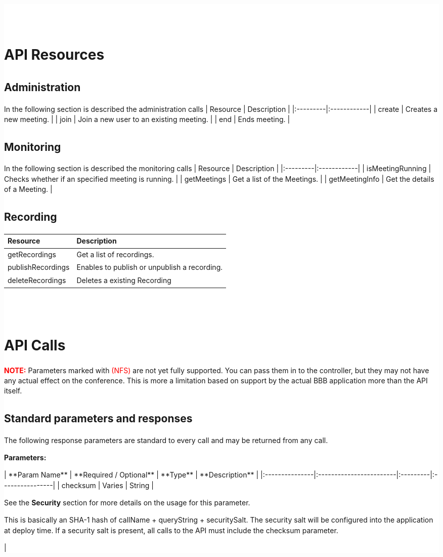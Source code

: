 <br /><br />

# API Resources #
## Administration ##
In the following section is described the administration calls
| Resource | Description |
|:---------|:------------|
| create   | Creates a new meeting. |
| join     | Join a new user to an existing meeting. |
| end      | Ends meeting. |

## Monitoring ##
In the following section is described the monitoring calls
| Resource | Description |
|:---------|:------------|
| isMeetingRunning | Checks whether if an specified meeting is running. |
| getMeetings | Get a list of the Meetings. |
| getMeetingInfo | Get the details of a Meeting. |

## Recording ##
| Resource | Description |
|:---------|:------------|
| getRecordings | Get a list of recordings. |
| publishRecordings | Enables to publish or unpublish a recording. |
| deleteRecordings | Deletes a existing Recording |

<br /><br />
# API Calls #
<p><font color='#FF0000'><b>NOTE:</b></font> Parameters marked with <font color='#FF0000'>(NFS)</font> are not yet fully supported. You can pass them in to the controller, but they may not have any actual effect on the conference. This is more a limitation based on support by the actual BBB application more than the API itself.</p>

## Standard parameters and responses ##
<p> The following response parameters are standard to every call and may be returned from any call. </p>
<p><b>Parameters:</b></p>
| **Param Name** | **Required / Optional** | **Type** | **Description** |
|:---------------|:------------------------|:---------|:----------------|
| checksum       | Varies                  | String   | <p>See the <b>Security</b> section for more details on the usage for this parameter.</p> <p>This is basically an SHA-1 hash of callName + queryString + securitySalt. The security salt will be configured into the application at deploy time. If a security salt is present, all calls to the API must include the checksum parameter.</p> |
